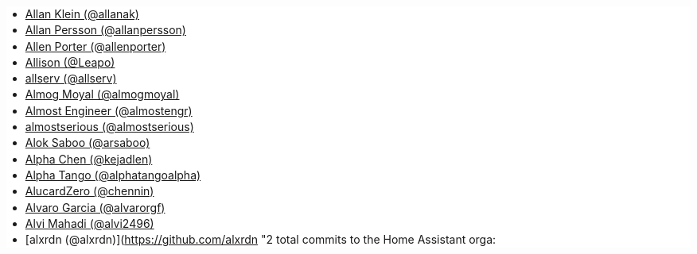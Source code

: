 - [Allan Klein (@allanak)](https://github.com/allanak "2 total commits to the Home Assistant orga:
2 commits to home-assistant.io
")
- [Allan Persson (@allanpersson)](https://github.com/allanpersson "16 total commits to the Home Assistant orga:
14 commits to home-assistant.io
2 commits to hassio-addons
")
- [Allen Porter (@allenporter)](https://github.com/allenporter "14 total commits to the Home Assistant orga:
11 commits to core
2 commits to home-assistant.io
1 commit to developers.home-assistant
")
- [Allison (@Leapo)](https://github.com/Leapo "2 total commits to the Home Assistant orga:
1 commit to core
1 commit to home-assistant.io
")
- [allserv (@allserv)](https://github.com/allserv "1 total commits to the Home Assistant orga:
1 commit to home-assistant.io
")
- [Almog Moyal (@almogmoyal)](https://github.com/almogmoyal "1 total commits to the Home Assistant orga:
1 commit to home-assistant.io
")
- [Almost Engineer (@almostengr)](https://github.com/almostengr "1 total commits to the Home Assistant orga:
1 commit to home-assistant.io
")
- [almostserious (@almostserious)](https://github.com/almostserious "1 total commits to the Home Assistant orga:
1 commit to developers.home-assistant
")
- [Alok Saboo (@arsaboo)](https://github.com/arsaboo "190 total commits to the Home Assistant orga:
104 commits to home-assistant.io
72 commits to core
7 commits to frontend
3 commits to developers.home-assistant
1 commit to hassbian-scripts
1 commit to pi-gen
1 commit to hassio-addons
1 commit to people
")
- [Alpha Chen (@kejadlen)](https://github.com/kejadlen "1 total commits to the Home Assistant orga:
1 commit to developers.home-assistant
")
- [Alpha Tango (@alphatangoalpha)](https://github.com/alphatangoalpha "2 total commits to the Home Assistant orga:
1 commit to hassio-addons
1 commit to home-assistant.io
")
- [AlucardZero (@chennin)](https://github.com/chennin "15 total commits to the Home Assistant orga:
11 commits to home-assistant.io
4 commits to core
")
- [Alvaro Garcia (@alvarorgf)](https://github.com/alvarorgf "1 total commits to the Home Assistant orga:
1 commit to home-assistant.io
")
- [Alvi Mahadi (@alvi2496)](https://github.com/alvi2496 "1 total commits to the Home Assistant orga:
1 commit to developers.home-assistant
")
- [alxrdn (@alxrdn)](https://github.com/alxrdn "2 total commits to the Home Assistant orga: